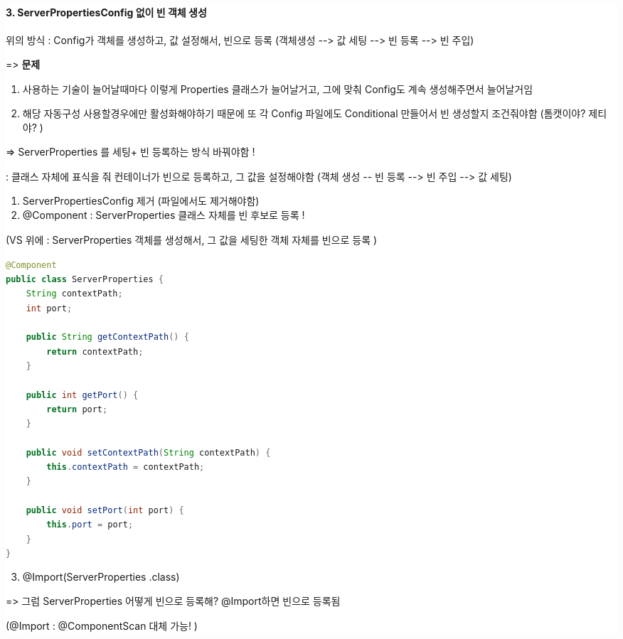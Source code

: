 



#### 3.  ServerPropertiesConfig 없이 빈 객체 생성  



위의 방식  : Config가 객체를 생성하고, 값 설정해서, 빈으로 등록  (객체생성 --> 값 세팅 --> 빈 등록 --> 빈 주입)

=> **문제**

1. 사용하는 기술이 늘어날때마다 이렇게 Properties 클래스가 늘어날거고, 그에 맞춰 Config도 계속 생성해주면서 늘어날거임 

2. 해당 자동구성 사용할경우에만 활성화해야하기 때문에 또 각 Config 파일에도 Conditional 만들어서 빈 생성할지 조건줘야함 (톰캣이야? 제티야? )

=> ServerProperties 를 세팅+ 빈 등록하는 방식 바꿔야함 ! 

: 클래스 자체에 표식을 줘 컨테이너가 빈으로 등록하고, 그 값을 설정해야함 (객체 생성 -- 빈 등록 --> 빈 주입 --> 값 세팅) 



1. ServerPropertiesConfig 제거 (파일에서도 제거해야함)
2. @Component : ServerProperties 클래스 자체를 빈 후보로 등록 !  

(VS 위에 : ServerProperties 객체를 생성해서, 그 값을 세팅한 객체 자체를 빈으로 등록 )

```java
@Component
public class ServerProperties {
    String contextPath;
    int port;

    public String getContextPath() {
        return contextPath;
    }

    public int getPort() {
        return port;
    }

    public void setContextPath(String contextPath) {
        this.contextPath = contextPath;
    }

    public void setPort(int port) {
        this.port = port;
    }
}

```





3. @Import(ServerProperties .class)

=> 그럼 ServerProperties 어떻게 빈으로 등록해? @Import하면 빈으로 등록됨 

(@Import : @ComponentScan 대체 가능! )
